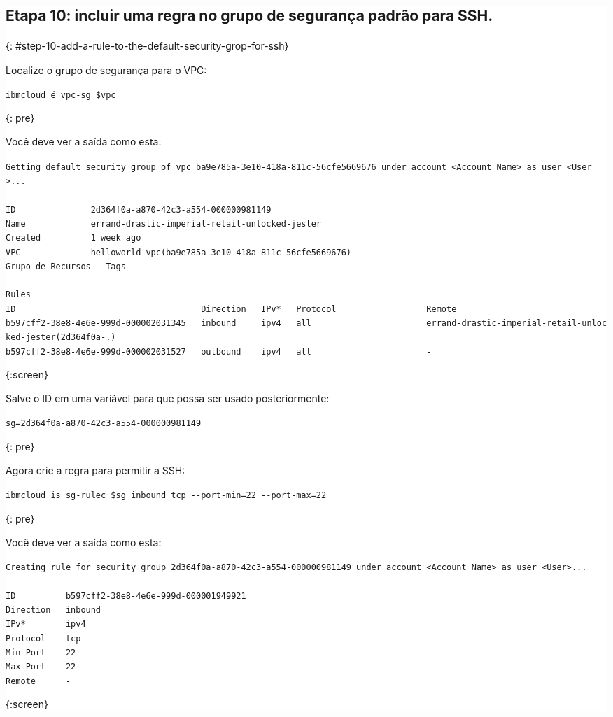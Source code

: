 ## Etapa 10: incluir uma regra no grupo de segurança padrão para SSH.
{: #step-10-add-a-rule-to-the-default-security-grop-for-ssh}

Localize o grupo de segurança para o VPC:

```
ibmcloud é vpc-sg $vpc
```
{: pre}

Você deve ver a saída como esta:
```
Getting default security group of vpc ba9e785a-3e10-418a-811c-56cfe5669676 under account <Account Name> as user <User>...

ID               2d364f0a-a870-42c3-a554-000000981149
Name             errand-drastic-imperial-retail-unlocked-jester
Created          1 week ago
VPC              helloworld-vpc(ba9e785a-3e10-418a-811c-56cfe5669676)
Grupo de Recursos - Tags -

Rules
ID                                     Direction   IPv*   Protocol                  Remote
b597cff2-38e8-4e6e-999d-000002031345   inbound     ipv4   all                       errand-drastic-imperial-retail-unlocked-jester(2d364f0a-.)
b597cff2-38e8-4e6e-999d-000002031527   outbound    ipv4   all                       -

```
{:screen}

Salve o ID em uma variável para que possa ser usado posteriormente:

```
sg=2d364f0a-a870-42c3-a554-000000981149
```
{: pre}

Agora crie a regra para permitir a SSH:

```
ibmcloud is sg-rulec $sg inbound tcp --port-min=22 --port-max=22
```
{: pre}

Você deve ver a saída como esta:

```
Creating rule for security group 2d364f0a-a870-42c3-a554-000000981149 under account <Account Name> as user <User>...

ID          b597cff2-38e8-4e6e-999d-000001949921
Direction   inbound
IPv*        ipv4
Protocol    tcp
Min Port    22
Max Port    22
Remote      -
```
{:screen}
